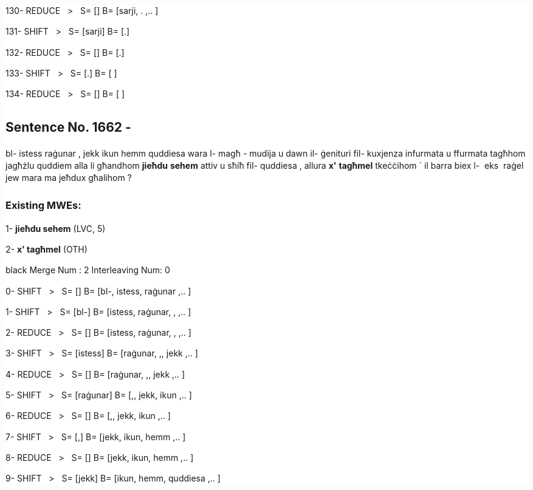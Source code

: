 

130- REDUCE&nbsp;&nbsp;&nbsp;>&nbsp;&nbsp;&nbsp;S= []   B= [sarji, . ,.. ]



131- SHIFT&nbsp;&nbsp;&nbsp;>&nbsp;&nbsp;&nbsp;S= [sarji]   B= [.]



132- REDUCE&nbsp;&nbsp;&nbsp;>&nbsp;&nbsp;&nbsp;S= []   B= [.]



133- SHIFT&nbsp;&nbsp;&nbsp;>&nbsp;&nbsp;&nbsp;S= [.]   B= [ ]



134- REDUCE&nbsp;&nbsp;&nbsp;>&nbsp;&nbsp;&nbsp;S= []   B= [ ]

## Sentence No. 1662 - 
bl- istess raġunar , jekk ikun hemm quddiesa wara l- magħ - mudija u dawn il- ġenituri fil- kuxjenza infurmata u ffurmata tagħhom jagħżlu quddiem alla li għandhom **jieħdu** **sehem** attiv u sħiħ fil- quddiesa , allura **x'** **tagħmel** tkeċċihom ` il barra biex l-  eks  raġel jew mara ma jeħdux għalihom ? 
### Existing MWEs: 
1- **jieħdu sehem** (LVC, 5)

2- **x' tagħmel** (OTH)

black Merge Num : 2 Interleaving Num: 0


0- SHIFT&nbsp;&nbsp;&nbsp;>&nbsp;&nbsp;&nbsp;S= []   B= [bl-, istess, raġunar ,.. ]



1- SHIFT&nbsp;&nbsp;&nbsp;>&nbsp;&nbsp;&nbsp;S= [bl-]   B= [istess, raġunar, , ,.. ]



2- REDUCE&nbsp;&nbsp;&nbsp;>&nbsp;&nbsp;&nbsp;S= []   B= [istess, raġunar, , ,.. ]



3- SHIFT&nbsp;&nbsp;&nbsp;>&nbsp;&nbsp;&nbsp;S= [istess]   B= [raġunar, ,, jekk ,.. ]



4- REDUCE&nbsp;&nbsp;&nbsp;>&nbsp;&nbsp;&nbsp;S= []   B= [raġunar, ,, jekk ,.. ]



5- SHIFT&nbsp;&nbsp;&nbsp;>&nbsp;&nbsp;&nbsp;S= [raġunar]   B= [,, jekk, ikun ,.. ]



6- REDUCE&nbsp;&nbsp;&nbsp;>&nbsp;&nbsp;&nbsp;S= []   B= [,, jekk, ikun ,.. ]



7- SHIFT&nbsp;&nbsp;&nbsp;>&nbsp;&nbsp;&nbsp;S= [,]   B= [jekk, ikun, hemm ,.. ]



8- REDUCE&nbsp;&nbsp;&nbsp;>&nbsp;&nbsp;&nbsp;S= []   B= [jekk, ikun, hemm ,.. ]



9- SHIFT&nbsp;&nbsp;&nbsp;>&nbsp;&nbsp;&nbsp;S= [jekk]   B= [ikun, hemm, quddiesa ,.. ]

